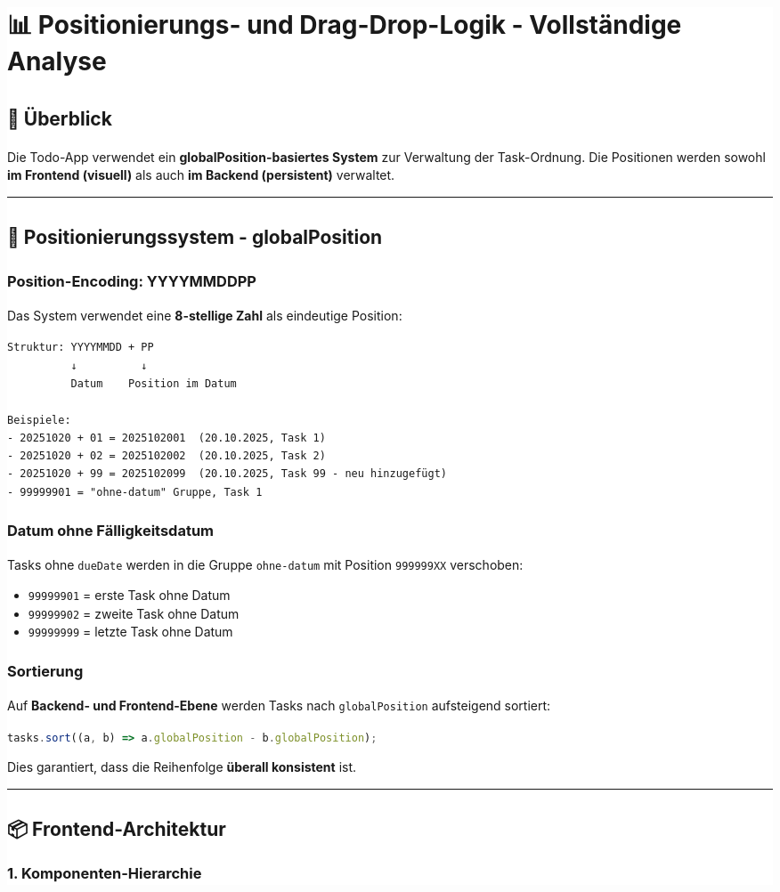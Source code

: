 # 📊 Positionierungs- und Drag-Drop-Logik - Vollständige Analyse

## 🎯 Überblick

Die Todo-App verwendet ein **globalPosition-basiertes System** zur Verwaltung der Task-Ordnung. Die Positionen werden sowohl **im Frontend (visuell)** als auch **im Backend (persistent)** verwaltet.

---

## 🔢 Positionierungssystem - globalPosition

### Position-Encoding: YYYYMMDDPP

Das System verwendet eine **8-stellige Zahl** als eindeutige Position:

```
Struktur: YYYYMMDD + PP
          ↓          ↓
          Datum    Position im Datum
          
Beispiele:
- 20251020 + 01 = 2025102001  (20.10.2025, Task 1)
- 20251020 + 02 = 2025102002  (20.10.2025, Task 2)
- 20251020 + 99 = 2025102099  (20.10.2025, Task 99 - neu hinzugefügt)
- 99999901 = "ohne-datum" Gruppe, Task 1
```

### Datum ohne Fälligkeitsdatum

Tasks ohne `dueDate` werden in die Gruppe `ohne-datum` mit Position `999999XX` verschoben:
- `99999901` = erste Task ohne Datum
- `99999902` = zweite Task ohne Datum
- `99999999` = letzte Task ohne Datum

### Sortierung

Auf **Backend- und Frontend-Ebene** werden Tasks nach `globalPosition` aufsteigend sortiert:

```typescript
tasks.sort((a, b) => a.globalPosition - b.globalPosition);
```

Dies garantiert, dass die Reihenfolge **überall konsistent** ist.

---

## 📦 Frontend-Architektur

### 1. **Komponenten-Hierarchie**
